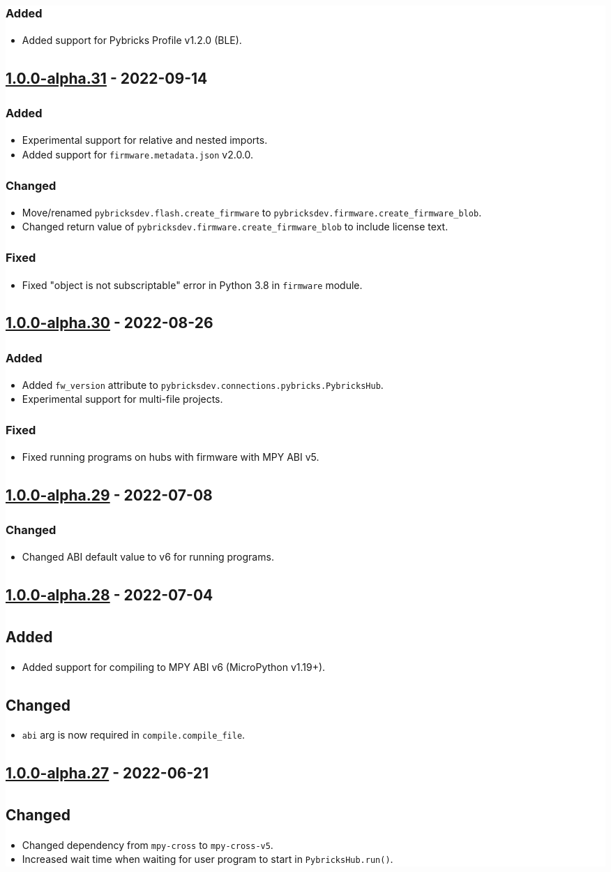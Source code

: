 ### Added
- Added support for Pybricks Profile v1.2.0 (BLE).

## [1.0.0-alpha.31] - 2022-09-14

### Added
- Experimental support for relative and nested imports.
- Added support for `firmware.metadata.json` v2.0.0.

### Changed
- Move/renamed `pybricksdev.flash.create_firmware` to `pybricksdev.firmware.create_firmware_blob`.
- Changed return value of `pybricksdev.firmware.create_firmware_blob` to include license text.

### Fixed
- Fixed "object is not subscriptable" error in Python 3.8 in `firmware` module.

## [1.0.0-alpha.30] - 2022-08-26

### Added
- Added `fw_version` attribute to `pybricksdev.connections.pybricks.PybricksHub`.
- Experimental support for multi-file projects.

### Fixed
- Fixed running programs on hubs with firmware with MPY ABI v5.

## [1.0.0-alpha.29] - 2022-07-08

### Changed
- Changed ABI default value to v6 for running programs.

## [1.0.0-alpha.28] - 2022-07-04

## Added
- Added support for compiling to MPY ABI v6 (MicroPython v1.19+).

## Changed
- `abi` arg is now required in `compile.compile_file`.

## [1.0.0-alpha.27] - 2022-06-21

## Changed
- Changed dependency from `mpy-cross` to `mpy-cross-v5`.
- Increased wait time when waiting for user program to start in `PybricksHub.run()`.


[pybricksdev#123]: https://github.com/pybricks/pybricksdev/pull/123
[pybricksdev#125]: https://github.com/pybricks/pybricksdev/pull/125
[pybricksdev#112]: https://github.com/pybricks/pybricksdev/issues/112
[pybricksdev#122]: https://github.com/pybricks/pybricksdev/pull/122
[pybricksdev#107]: https://github.com/pybricks/pybricksdev/issues/107
[pybricksdev#106]: https://github.com/pybricks/pybricksdev/issues/106
[support#284]: https://github.com/pybricks/support/issues/284
[support#1038]: https://github.com/pybricks/support/issues/1038
[support#1037]: https://github.com/pybricks/support/issues/1037
[support#1010]: https://github.com/orgs/pybricks/discussions/1010
[support#973]: https://github.com/pybricks/support/issues/973
[support#971]: https://github.com/pybricks/support/issues/971
[pybricksdev#28]: https://github.com/pybricks/pybricksdev/issues/28
[support#617]: https://github.com/pybricks/support/issues/617
[support#420]: https://github.com/pybricks/support/issues/420
[Unreleased]: https://github.com/pybricks/pybricksdev/compare/v2.2.0...HEAD
[2.2.0]: https://github.com/pybricks/pybricksdev/compare/v2.1.1...v2.2.0
[2.1.1]: https://github.com/pybricks/pybricksdev/compare/v2.1.0...v2.1.1
[2.1.0]: https://github.com/pybricks/pybricksdev/compare/v2.0.1...v2.1.0
[2.0.1]: https://github.com/pybricks/pybricksdev/compare/v2.0.0...v2.0.1
[2.0.0]: https://github.com/pybricks/pybricksdev/compare/v1.2.0...v2.0.0
[1.2.0]: https://github.com/pybricks/pybricksdev/compare/v1.1.0...v1.2.0
[1.1.0]: https://github.com/pybricks/pybricksdev/compare/v1.0.1...v1.1.0
[1.0.1]: https://github.com/pybricks/pybricksdev/compare/v1.0.0...v1.0.1
[1.0.0]: https://github.com/pybricks/pybricksdev/compare/v1.0.0-alpha.52...v1.0.0
[1.0.0-alpha.52]: https://github.com/pybricks/pybricksdev/compare/v1.0.0-alpha.51...v1.0.0-alpha.52
[1.0.0-alpha.51]: https://github.com/pybricks/pybricksdev/compare/v1.0.0-alpha.50...v1.0.0-alpha.51
[1.0.0-alpha.50]: https://github.com/pybricks/pybricksdev/compare/v1.0.0-alpha.49...v1.0.0-alpha.50
[1.0.0-alpha.49]: https://github.com/pybricks/pybricksdev/compare/v1.0.0-alpha.48...v1.0.0-alpha.49
[1.0.0-alpha.48]: https://github.com/pybricks/pybricksdev/compare/v1.0.0-alpha.47...v1.0.0-alpha.48
[1.0.0-alpha.47]: https://github.com/pybricks/pybricksdev/compare/v1.0.0-alpha.46...v1.0.0-alpha.47
[1.0.0-alpha.46]: https://github.com/pybricks/pybricksdev/compare/v1.0.0-alpha.45...v1.0.0-alpha.46
[1.0.0-alpha.45]: https://github.com/pybricks/pybricksdev/compare/v1.0.0-alpha.44...v1.0.0-alpha.45
[1.0.0-alpha.44]: https://github.com/pybricks/pybricksdev/compare/v1.0.0-alpha.43...v1.0.0-alpha.44
[1.0.0-alpha.43]: https://github.com/pybricks/pybricksdev/compare/v1.0.0-alpha.42...v1.0.0-alpha.43
[1.0.0-alpha.42]: https://github.com/pybricks/pybricksdev/compare/v1.0.0-alpha.41...v1.0.0-alpha.42
[1.0.0-alpha.41]: https://github.com/pybricks/pybricksdev/compare/v1.0.0-alpha.40...v1.0.0-alpha.41
[1.0.0-alpha.40]: https://github.com/pybricks/pybricksdev/compare/v1.0.0-alpha.39...v1.0.0-alpha.40
[1.0.0-alpha.39]: https://github.com/pybricks/pybricksdev/compare/v1.0.0-alpha.38...v1.0.0-alpha.39
[1.0.0-alpha.38]: https://github.com/pybricks/pybricksdev/compare/v1.0.0-alpha.37...v1.0.0-alpha.38
[1.0.0-alpha.37]: https://github.com/pybricks/pybricksdev/compare/v1.0.0-alpha.36...v1.0.0-alpha.37
[1.0.0-alpha.36]: https://github.com/pybricks/pybricksdev/compare/v1.0.0-alpha.35...v1.0.0-alpha.36
[1.0.0-alpha.35]: https://github.com/pybricks/pybricksdev/compare/v1.0.0-alpha.34...v1.0.0-alpha.35
[1.0.0-alpha.34]: https://github.com/pybricks/pybricksdev/compare/v1.0.0-alpha.33...v1.0.0-alpha.34
[1.0.0-alpha.33]: https://github.com/pybricks/pybricksdev/compare/v1.0.0-alpha.32...v1.0.0-alpha.33
[1.0.0-alpha.32]: https://github.com/pybricks/pybricksdev/compare/v1.0.0-alpha.31...v1.0.0-alpha.32
[1.0.0-alpha.31]: https://github.com/pybricks/pybricksdev/compare/v1.0.0-alpha.30...v1.0.0-alpha.31
[1.0.0-alpha.30]: https://github.com/pybricks/pybricksdev/compare/v1.0.0-alpha.29...v1.0.0-alpha.30
[1.0.0-alpha.29]: https://github.com/pybricks/pybricksdev/compare/v1.0.0-alpha.28...v1.0.0-alpha.29
[1.0.0-alpha.28]: https://github.com/pybricks/pybricksdev/compare/v1.0.0-alpha.27...v1.0.0-alpha.28
[1.0.0-alpha.27]: https://github.com/pybricks/pybricksdev/compare/v1.0.0-alpha.26...v1.0.0-alpha.27
[1.0.0-alpha.26]: https://github.com/pybricks/pybricksdev/compare/v1.0.0-alpha.25...v1.0.0-alpha.26
[1.0.0-alpha.25]: https://github.com/pybricks/pybricksdev/compare/v1.0.0-alpha.24...v1.0.0-alpha.25
[1.0.0-alpha.24]: https://github.com/pybricks/pybricksdev/compare/v1.0.0-alpha.23...v1.0.0-alpha.24
[1.0.0-alpha.23]: https://github.com/pybricks/pybricksdev/compare/v1.0.0-alpha.22...v1.0.0-alpha.23
[1.0.0-alpha.22]: https://github.com/pybricks/pybricksdev/compare/v1.0.0-alpha.21...v1.0.0-alpha.22
[1.0.0-alpha.21]: https://github.com/pybricks/pybricksdev/compare/v1.0.0-alpha.20...v1.0.0-alpha.21
[1.0.0-alpha.20]: https://github.com/pybricks/pybricksdev/compare/v1.0.0-alpha.19...v1.0.0-alpha.20
[1.0.0-alpha.19]: https://github.com/pybricks/pybricksdev/compare/v1.0.0-alpha.18...v1.0.0-alpha.19
[1.0.0-alpha.18]: https://github.com/pybricks/pybricksdev/compare/v1.0.0-alpha.17...v1.0.0-alpha.18
[1.0.0-alpha.17]: https://github.com/pybricks/pybricksdev/compare/v1.0.0-alpha.16...v1.0.0-alpha.17
[1.0.0-alpha.16]: https://github.com/pybricks/pybricksdev/compare/v1.0.0-alpha.15...v1.0.0-alpha.16
[1.0.0-alpha.15]: https://github.com/pybricks/pybricksdev/compare/v1.0.0-alpha.14...v1.0.0-alpha.15
[1.0.0-alpha.14]: https://github.com/pybricks/pybricksdev/compare/v1.0.0-alpha.13...v1.0.0-alpha.14
[1.0.0-alpha.13]: https://github.com/pybricks/pybricksdev/compare/v1.0.0-alpha.12...v1.0.0-alpha.13
[1.0.0-alpha.12]: https://github.com/pybricks/pybricksdev/compare/v1.0.0-alpha.11...v1.0.0-alpha.12
[1.0.0-alpha.11]: https://github.com/pybricks/pybricksdev/compare/v1.0.0-alpha.10...v1.0.0-alpha.11
[1.0.0-alpha.10]: https://github.com/pybricks/pybricksdev/compare/v1.0.0-alpha.9...v1.0.0-alpha.10
[1.0.0-alpha.9]: https://github.com/pybricks/pybricksdev/compare/v1.0.0-alpha.8...v1.0.0-alpha.9
[1.0.0-alpha.8]: https://github.com/pybricks/pybricksdev/compare/v1.0.0-alpha.7...v1.0.0-alpha.8
[1.0.0-alpha.7]: https://github.com/pybricks/pybricksdev/compare/v1.0.0-alpha.5...v1.0.0-alpha.7
[1.0.0-alpha.5]: https://github.com/pybricks/pybricksdev/compare/v1.0.0-alpha.4...v1.0.0-alpha.5
[1.0.0-alpha.4]: https://github.com/pybricks/pybricksdev/compare/v1.0.0-alpha.3...v1.0.0-alpha.4
[1.0.0-alpha.3]: https://github.com/pybricks/pybricksdev/compare/v1.0.0-alpha.2...v1.0.0-alpha.3
[1.0.0-alpha.2]: https://github.com/pybricks/pybricksdev/compare/v1.0.0-alpha.1...v1.0.0-alpha.2
[1.0.0-alpha.1]: https://github.com/pybricks/pybricksdev/compare/v1.0.0-alpha.0...v1.0.0-alpha.1